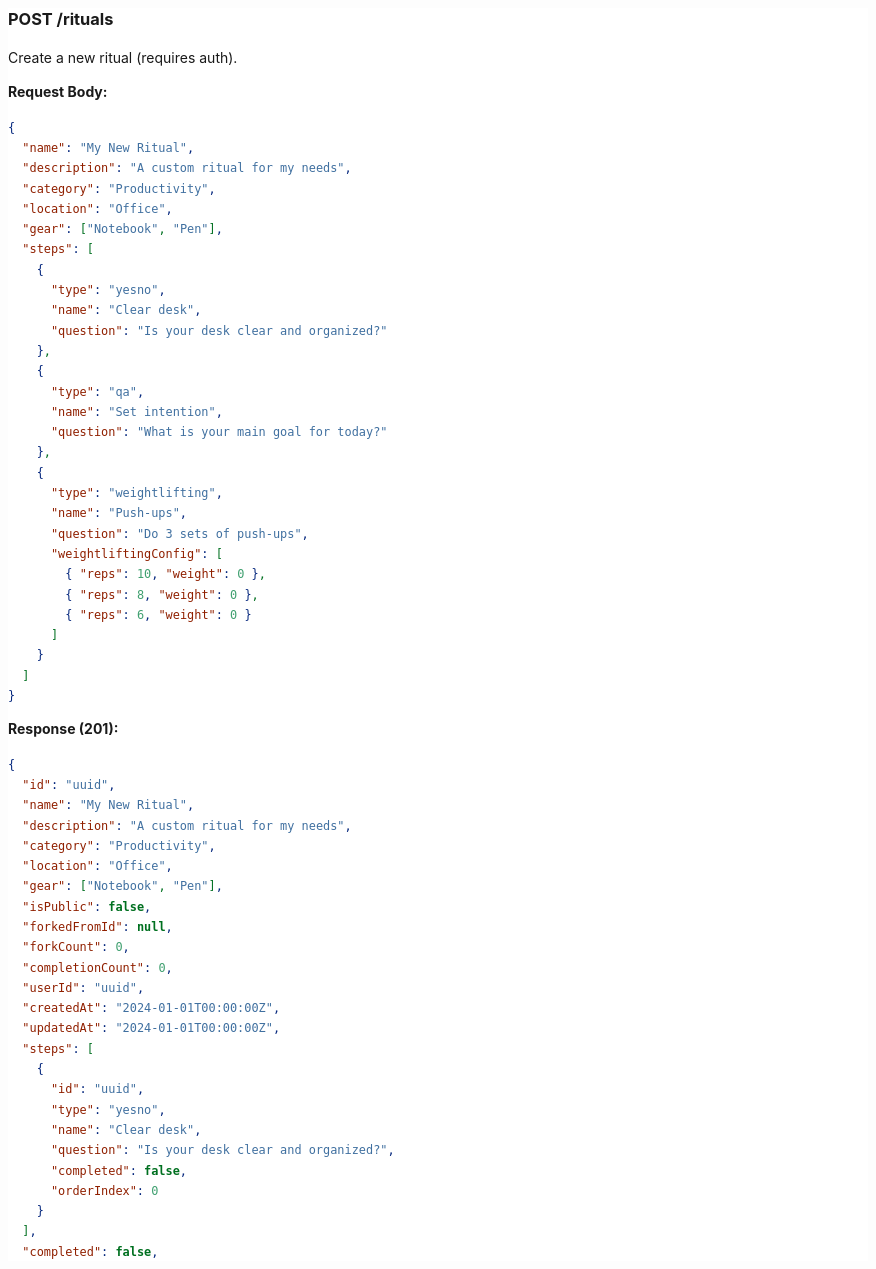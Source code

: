 ### POST /rituals

Create a new ritual (requires auth).

**Request Body:**

```json
{
  "name": "My New Ritual",
  "description": "A custom ritual for my needs",
  "category": "Productivity",
  "location": "Office",
  "gear": ["Notebook", "Pen"],
  "steps": [
    {
      "type": "yesno",
      "name": "Clear desk",
      "question": "Is your desk clear and organized?"
    },
    {
      "type": "qa",
      "name": "Set intention",
      "question": "What is your main goal for today?"
    },
    {
      "type": "weightlifting",
      "name": "Push-ups",
      "question": "Do 3 sets of push-ups",
      "weightliftingConfig": [
        { "reps": 10, "weight": 0 },
        { "reps": 8, "weight": 0 },
        { "reps": 6, "weight": 0 }
      ]
    }
  ]
}
```

**Response (201):**

```json
{
  "id": "uuid",
  "name": "My New Ritual",
  "description": "A custom ritual for my needs",
  "category": "Productivity",
  "location": "Office",
  "gear": ["Notebook", "Pen"],
  "isPublic": false,
  "forkedFromId": null,
  "forkCount": 0,
  "completionCount": 0,
  "userId": "uuid",
  "createdAt": "2024-01-01T00:00:00Z",
  "updatedAt": "2024-01-01T00:00:00Z",
  "steps": [
    {
      "id": "uuid",
      "type": "yesno",
      "name": "Clear desk",
      "question": "Is your desk clear and organized?",
      "completed": false,
      "orderIndex": 0
    }
  ],
  "completed": false,
```